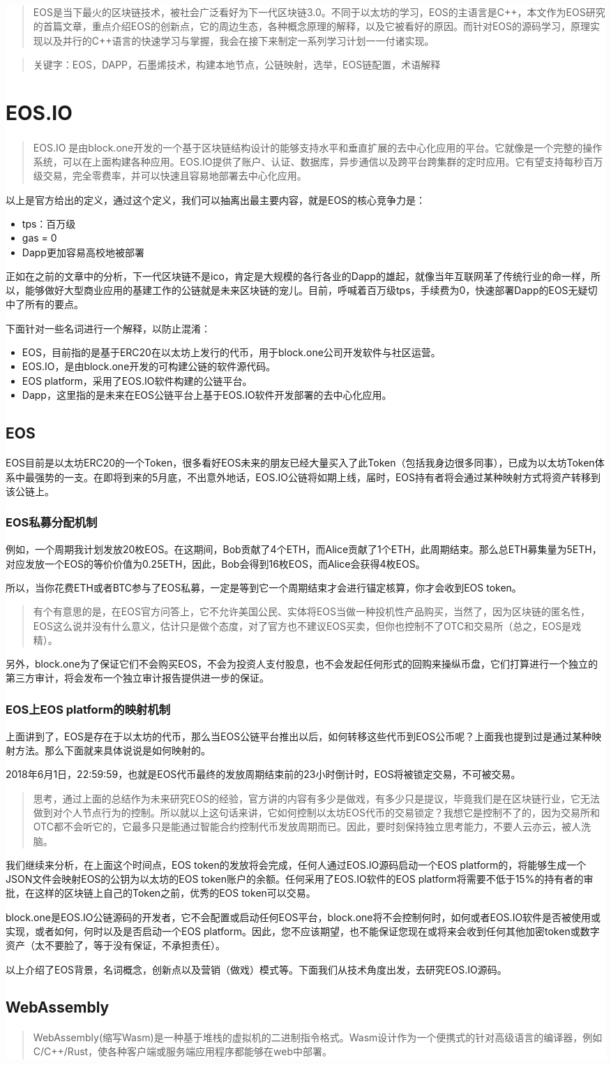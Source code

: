 > EOS是当下最火的区块链技术，被社会广泛看好为下一代区块链3.0。不同于以太坊的学习，EOS的主语言是C++，本文作为EOS研究的首篇文章，重点介绍EOS的创新点，它的周边生态，各种概念原理的解释，以及它被看好的原因。而针对EOS的源码学习，原理实现以及并行的C++语言的快速学习与掌握，我会在接下来制定一系列学习计划一一付诸实现。

> 关键字：EOS，DAPP，石墨烯技术，构建本地节点，公链映射，选举，EOS链配置，术语解释

# EOS.IO
> EOS.IO 是由block.one开发的一个基于区块链结构设计的能够支持水平和垂直扩展的去中心化应用的平台。它就像是一个完整的操作系统，可以在上面构建各种应用。EOS.IO提供了账户、认证、数据库，异步通信以及跨平台跨集群的定时应用。它有望支持每秒百万级交易，完全零费率，并可以快速且容易地部署去中心化应用。

以上是官方给出的定义，通过这个定义，我们可以抽离出最主要内容，就是EOS的核心竞争力是：
- tps：百万级
- gas = 0
- Dapp更加容易高校地被部署

正如在之前的文章中的分析，下一代区块链不是ico，肯定是大规模的各行各业的Dapp的雄起，就像当年互联网革了传统行业的命一样，所以，能够做好大型商业应用的基建工作的公链就是未来区块链的宠儿。目前，呼喊着百万级tps，手续费为0，快速部署Dapp的EOS无疑切中了所有的要点。

下面针对一些名词进行一个解释，以防止混淆：
- EOS，目前指的是基于ERC20在以太坊上发行的代币，用于block.one公司开发软件与社区运营。
- EOS.IO，是由block.one开发的可构建公链的软件源代码。
- EOS platform，采用了EOS.IO软件构建的公链平台。
- Dapp，这里指的是未来在EOS公链平台上基于EOS.IO软件开发部署的去中心化应用。

## EOS
EOS目前是以太坊ERC20的一个Token，很多看好EOS未来的朋友已经大量买入了此Token（包括我身边很多同事），已成为以太坊Token体系中最强势的一支。在即将到来的5月底，不出意外地话，EOS.IO公链将如期上线，届时，EOS持有者将会通过某种映射方式将资产转移到该公链上。

### EOS私募分配机制
例如，一个周期我计划发放20枚EOS。在这期间，Bob贡献了4个ETH，而Alice贡献了1个ETH，此周期结束。那么总ETH募集量为5ETH，对应发放一个EOS的等价价值为0.25ETH，因此，Bob会得到16枚EOS，而Alice会获得4枚EOS。

所以，当你花费ETH或者BTC参与了EOS私募，一定是等到它一个周期结束才会进行锚定核算，你才会收到EOS token。

> 有个有意思的是，在EOS官方问答上，它不允许美国公民、实体将EOS当做一种投机性产品购买，当然了，因为区块链的匿名性，EOS这么说并没有什么意义，估计只是做个态度，对了官方也不建议EOS买卖，但你也控制不了OTC和交易所（总之，EOS是戏精）。

另外，block.one为了保证它们不会购买EOS，不会为投资人支付股息，也不会发起任何形式的回购来操纵币盘，它们打算进行一个独立的第三方审计，将会发布一个独立审计报告提供进一步的保证。

### EOS上EOS platform的映射机制
上面讲到了，EOS是存在于以太坊的代币，那么当EOS公链平台推出以后，如何转移这些代币到EOS公币呢？上面我也提到过是通过某种映射方法。那么下面就来具体说说是如何映射的。

2018年6月1日，22:59:59，也就是EOS代币最终的发放周期结束前的23小时倒计时，EOS将被锁定交易，不可被交易。
> 思考，通过上面的总结作为未来研究EOS的经验，官方讲的内容有多少是做戏，有多少只是提议，毕竟我们是在区块链行业，它无法做到对个人节点行为的控制。所以就以上这句话来讲，它如何控制以太坊EOS代币的交易锁定？我想它是控制不了的，因为交易所和OTC都不会听它的，它最多只是能通过智能合约控制代币发放周期而已。因此，要时刻保持独立思考能力，不要人云亦云，被人洗脑。

我们继续来分析，在上面这个时间点，EOS token的发放将会完成，任何人通过EOS.IO源码启动一个EOS platform的，将能够生成一个JSON文件会映射EOS的公钥为以太坊的EOS token账户的余额。任何采用了EOS.IO软件的EOS platform将需要不低于15%的持有者的审批，在这样的区块链上自己的Token之前，优秀的EOS token可以交易。

block.one是EOS.IO公链源码的开发者，它不会配置或启动任何EOS平台，block.one将不会控制何时，如何或者EOS.IO软件是否被使用或实现，或者如何，何时以及是否启动一个EOS platform。因此，您不应该期望，也不能保证您现在或将来会收到任何其他加密token或数字资产（太不要脸了，等于没有保证，不承担责任）。

以上介绍了EOS背景，名词概念，创新点以及营销（做戏）模式等。下面我们从技术角度出发，去研究EOS.IO源码。

## WebAssembly
> WebAssembly(缩写Wasm)是一种基于堆栈的虚拟机的二进制指令格式。Wasm设计作为一个便携式的针对高级语言的编译器，例如C/C++/Rust，使各种客户端或服务端应用程序都能够在web中部署。
